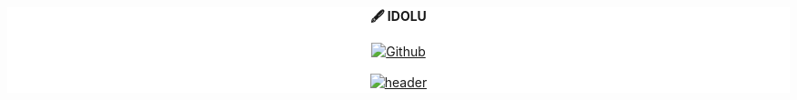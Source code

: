 <h4 align="center"> 🖋️ IDOLU </h4>
<p align="center">
    <a href="https://github.com/jeongwoo1213/YAICON-IDOLU">
        <img src="https://img.shields.io/badge/GITHUB-181717.svg?&style=for-the-badge&logo=github&logoColor=white" alt="Github"/>
    </a>
</p>

<p align="center"><a href="#">
    <img src="https://capsule-render.vercel.app/api?type=waving&color=0:3498DB,100:2C3E50&height=150&section=footer" alt="header" width=100%/>
</a></p>


